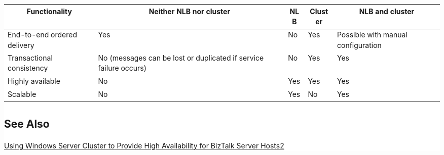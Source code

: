 |**Functionality**|**Neither NLB nor cluster**|**NLB**|**Cluster**|**NLB and cluster**|  
|-----------------------|---------------------------------|-------------|-----------------|-------------------------|  
|End-to-end ordered delivery|Yes|No|Yes|Possible with manual configuration|  
|Transactional consistency|No (messages can be lost or duplicated if service failure occurs)|No|Yes|Yes|  
|Highly available|No|Yes|Yes|Yes|  
|Scalable|No|Yes|No|Yes|  
  
## See Also  
 [Using Windows Server Cluster to Provide High Availability for BizTalk Server Hosts2](../core/use-windows-cluster-to-provide-high-availability-for-biztalk-hosts.md)